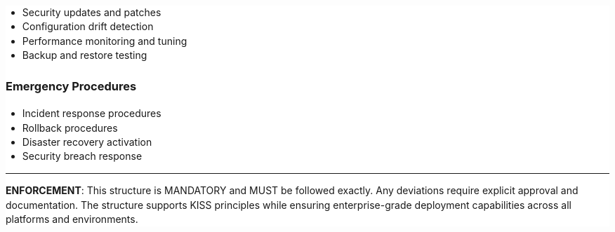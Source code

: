 - Security updates and patches
- Configuration drift detection
- Performance monitoring and tuning
- Backup and restore testing

### Emergency Procedures

- Incident response procedures
- Rollback procedures
- Disaster recovery activation
- Security breach response

---

**ENFORCEMENT**: This structure is MANDATORY and MUST be followed exactly. Any deviations require explicit approval and documentation. The structure supports KISS principles while ensuring enterprise-grade deployment capabilities across all platforms and environments.
